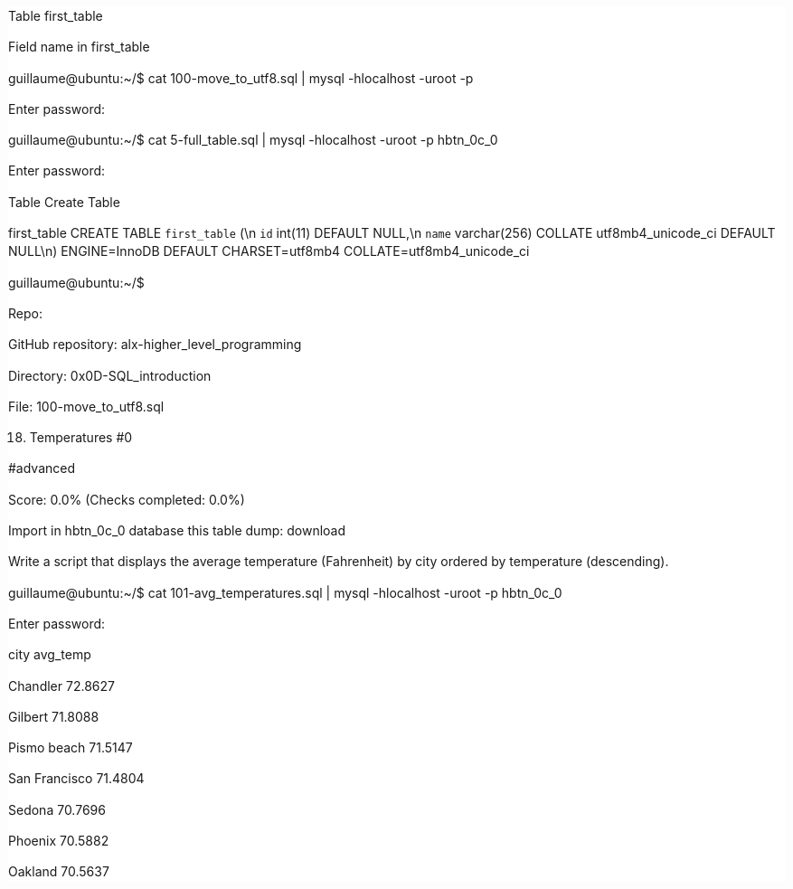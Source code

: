 Table first_table

Field name in first_table

guillaume@ubuntu:~/$ cat 100-move_to_utf8.sql | mysql -hlocalhost -uroot -p 

Enter password: 

guillaume@ubuntu:~/$ cat 5-full_table.sql | mysql -hlocalhost -uroot -p hbtn_0c_0

Enter password: 

Table   Create Table

first_table CREATE TABLE `first_table` (\n  `id` int(11) DEFAULT NULL,\n  `name` varchar(256) COLLATE utf8mb4_unicode_ci DEFAULT NULL\n) ENGINE=InnoDB DEFAULT CHARSET=utf8mb4 COLLATE=utf8mb4_unicode_ci

guillaume@ubuntu:~/$ 

Repo:



GitHub repository: alx-higher_level_programming

Directory: 0x0D-SQL_introduction

File: 100-move_to_utf8.sql

     

18. Temperatures #0

#advanced

Score: 0.0% (Checks completed: 0.0%)

Import in hbtn_0c_0 database this table dump: download



Write a script that displays the average temperature (Fahrenheit) by city ordered by temperature (descending).



guillaume@ubuntu:~/$ cat 101-avg_temperatures.sql | mysql -hlocalhost -uroot -p hbtn_0c_0

Enter password: 

city    avg_temp

Chandler    72.8627

Gilbert 71.8088

Pismo beach 71.5147

San Francisco   71.4804

Sedona  70.7696

Phoenix 70.5882

Oakland 70.5637
